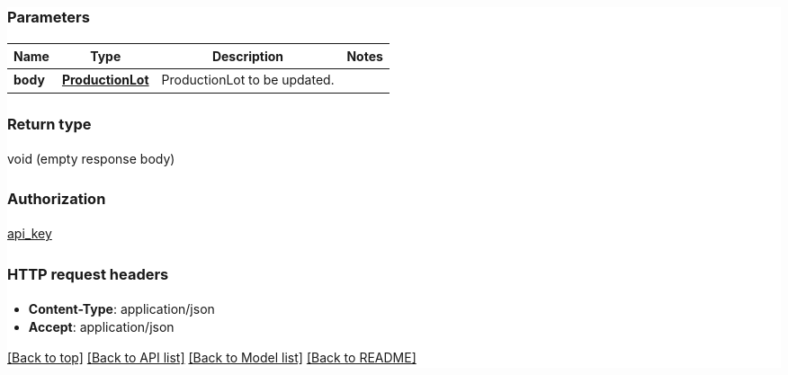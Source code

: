 ### Parameters

Name | Type | Description  | Notes
------------- | ------------- | ------------- | -------------
 **body** | [**ProductionLot**](ProductionLot.md)| ProductionLot to be updated. | 

### Return type

void (empty response body)

### Authorization

[api_key](../README.md#api_key)

### HTTP request headers

 - **Content-Type**: application/json
 - **Accept**: application/json

[[Back to top]](#) [[Back to API list]](../README.md#documentation-for-api-endpoints) [[Back to Model list]](../README.md#documentation-for-models) [[Back to README]](../README.md)

